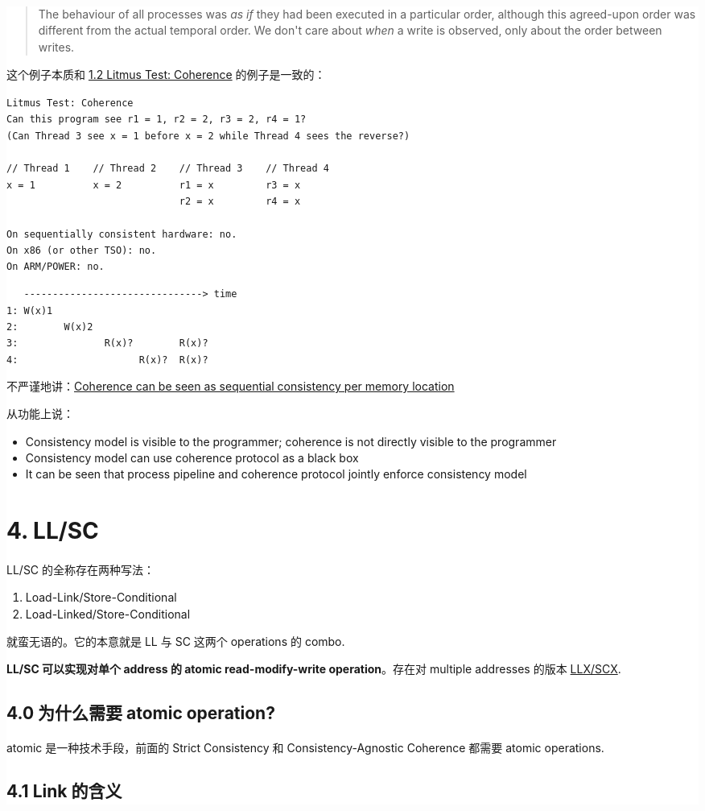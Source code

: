 > The behaviour of all processes was _as if_ they had been executed in a particular order, although this agreed-upon order was different from the actual temporal order. We don't care about _when_ a write is observed, only about the order between writes.

这个例子本质和 [1.2 Litmus Test: Coherence](#12-不要用-memory-ordering-去总结所有的特性--使用-litmus-test-更准确) 的例子是一致的：

```txt
Litmus Test: Coherence
Can this program see r1 = 1, r2 = 2, r3 = 2, r4 = 1?
(Can Thread 3 see x = 1 before x = 2 while Thread 4 sees the reverse?)

// Thread 1    // Thread 2    // Thread 3    // Thread 4
x = 1          x = 2          r1 = x         r3 = x
                              r2 = x         r4 = x

On sequentially consistent hardware: no.
On x86 (or other TSO): no.
On ARM/POWER: no.
```

```txt
   -------------------------------> time
1: W(x)1
2:        W(x)2
3:               R(x)?        R(x)?
4:                     R(x)?  R(x)?
```

不严谨地讲：[Coherence can be seen as sequential consistency per memory location](https://stackoverflow.com/a/73569024/11640888)

从功能上说：

- Consistency model is visible to the programmer; coherence is not directly visible to the programmer
- Consistency model can use coherence protocol as a black box
- It can be seen that process pipeline and coherence protocol jointly enforce consistency model

# 4. LL/SC

LL/SC 的全称存在两种写法：

1. Load-Link/Store-Conditional
2. Load-Linked/Store-Conditional

就蛮无语的。它的本意就是 LL 与 SC 这两个 operations 的 combo.

**LL/SC 可以实现对单个 address 的 atomic read-modify-write operation**。存在对 multiple addresses 的版本 [LLX/SCX](https://dl.acm.org/doi/10.1145/2484239.2484273).

## 4.0 为什么需要 atomic operation?

atomic 是一种技术手段，前面的 Strict Consistency 和 Consistency-Agnostic Coherence 都需要 atomic operations.

## 4.1 Link 的含义
